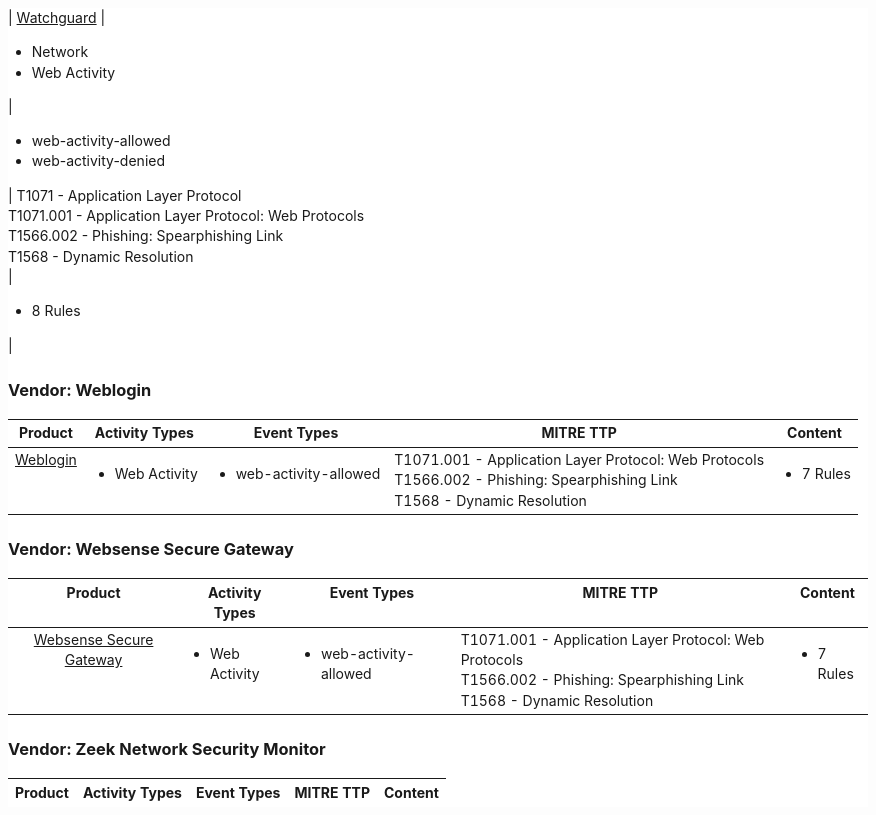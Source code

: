 | [Watchguard](../DataSources/datasource_watchguard_watchguard.md) | <ul><li>Network</li><li>Web Activity</li></ul> | <ul><li>web-activity-allowed</li><li>web-activity-denied</li></li></ul> | T1071 - Application Layer Protocol<br>T1071.001 - Application Layer Protocol: Web Protocols<br>T1566.002 - Phishing: Spearphishing Link<br>T1568 - Dynamic Resolution<br> | <ul><li>8 Rules</li></ul> |
### Vendor: Weblogin
|                          Product                           | Activity Types                 | Event Types                                 | MITRE TTP                                                                                                                           | Content                   |
|:----------------------------------------------------------:| ------------------------------ | ------------------------------------------- | ----------------------------------------------------------------------------------------------------------------------------------- | ------------------------- |
| [Weblogin](../DataSources/datasource_weblogin_weblogin.md) | <ul><li>Web Activity</li></ul> | <ul><li>web-activity-allowed</li></li></ul> | T1071.001 - Application Layer Protocol: Web Protocols<br>T1566.002 - Phishing: Spearphishing Link<br>T1568 - Dynamic Resolution<br> | <ul><li>7 Rules</li></ul> |
### Vendor: Websense Secure Gateway
|                                                 Product                                                 | Activity Types                 | Event Types                                 | MITRE TTP                                                                                                                           | Content                   |
|:-------------------------------------------------------------------------------------------------------:| ------------------------------ | ------------------------------------------- | ----------------------------------------------------------------------------------------------------------------------------------- | ------------------------- |
| [Websense Secure Gateway](../DataSources/datasource_websense_secure_gateway_websense_secure_gateway.md) | <ul><li>Web Activity</li></ul> | <ul><li>web-activity-allowed</li></li></ul> | T1071.001 - Application Layer Protocol: Web Protocols<br>T1566.002 - Phishing: Spearphishing Link<br>T1568 - Dynamic Resolution<br> | <ul><li>7 Rules</li></ul> |
### Vendor: Zeek Network Security Monitor
|                                                          Product                                                          | Activity Types                                                                                    | Event Types                                                                                                                                                                                                                                                                                                                                                                                                                                                                                 | MITRE TTP                                                                                                                                                                                                                                                                                                                                                                                                                                                  | Content                                              |
|:-------------------------------------------------------------------------------------------------------------------------:| ------------------------------------------------------------------------------------------------- | ------------------------------------------------------------------------------------------------------------------------------------------------------------------------------------------------------------------------------------------------------------------------------------------------------------------------------------------------------------------------------------------------------------------------------------------------------------------------------------------- | ---------------------------------------------------------------------------------------------------------------------------------------------------------------------------------------------------------------------------------------------------------------------------------------------------------------------------------------------------------------------------------------------------------------------------------------------------------- | ---------------------------------------------------- |
